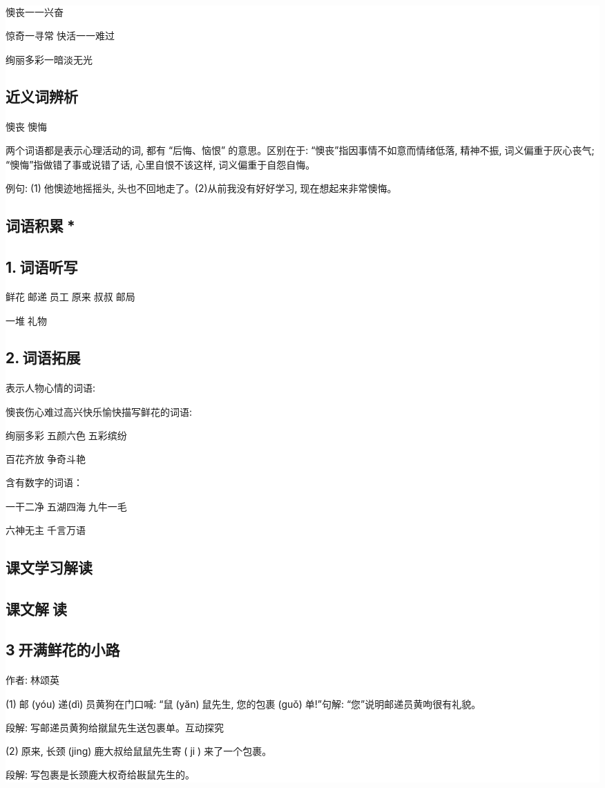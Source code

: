 懊丧一一兴奋

惊奇一寻常 快活一一难过

绚丽多彩一暗淡无光

## 近义词辨析

懊丧 懊悔

两个词语都是表示心理活动的词, 都有 “后悔、恼恨” 的意思。区别在于: “懊丧”指因事情不如意而情绪低落, 精神不振, 词义偏重于灰心丧气; “懊悔”指做错了事或说错了话, 心里自恨不该这样, 词义偏重于自怨自悔。

例句: (1) 他懊迹地摇摇头, 头也不回地走了。(2)从前我没有好好学习, 现在想起来非常懊悔。

## 词语积累 *

## 1. 词语听写

鲜花 邮递 员工 原来 叔叔 邮局

一堆 礼物

## 2. 词语拓展

表示人物心情的词语:

懊丧伤心难过高兴快乐愉快描写鲜花的词语:

绚丽多彩 五颜六色 五彩缤纷

百花齐放 争奇斗艳

含有数字的词语：

一干二净 五湖四海 九牛一毛

六神无主 千言万语

## 课文学习解读

## 课文解 读

## 3 开满鲜花的小路

作者: 林颂英

(1) 邮 (yóu) 递(dì) 员黄狗在门口喊: “鼠 (yăn) 鼠先生, 您的包裹 (guǒ) 单!”句解: “您”说明邮递员黄呴很有礼貌。

段解: 写邮递员黄狗给㩆鼠先生送包裹单。互动探究



(2) 原来, 长颈 (jing) 鹿大叔给鼠鼠先生寄 ( $\mathrm{ji}$ ) 来了一个包裹。

段解: 写包裹是长颈鹿大权奇给㪛鼠先生的。

